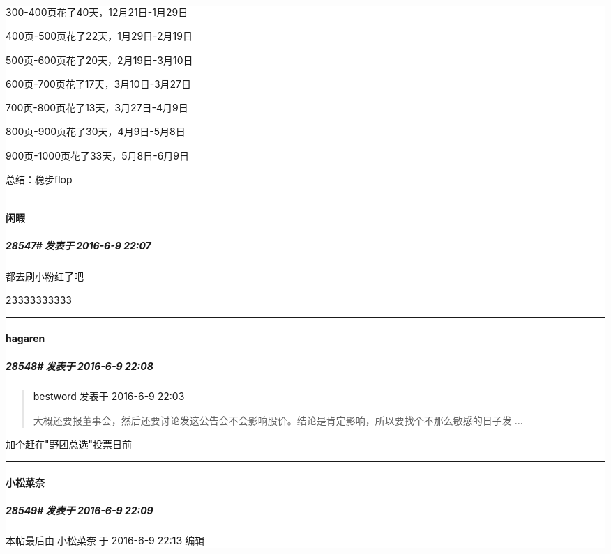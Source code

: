 300-400页花了40天，12月21日-1月29日

400页-500页花了22天，1月29日-2月19日

500页-600页花了20天，2月19日-3月10日

600页-700页花了17天，3月10日-3月27日

700页-800页花了13天，3月27日-4月9日

800页-900页花了30天，4月9日-5月8日

900页-1000页花了33天，5月8日-6月9日


总结：稳步flop







*****

####  闲暇  
##### 28547#       发表于 2016-6-9 22:07




都去刷小粉红了吧

23333333333







*****

####  hagaren  
##### 28548#       发表于 2016-6-9 22:08



<blockquote><a href="httphttps://bbs.saraba1st.com/2b/forum.php?mod=redirect&amp;goto=findpost&amp;pid=32658581&amp;ptid=1105387" target="_blank">bestword 发表于 2016-6-9 22:03</a>

大概还要报董事会，然后还要讨论发这公告会不会影响股价。结论是肯定影响，所以要找个不那么敏感的日子发 ...</blockquote>
加个赶在"野团总选"投票日前







*****

####  小松菜奈  
##### 28549#       发表于 2016-6-9 22:09



 本帖最后由 小松菜奈 于 2016-6-9 22:13 编辑 
